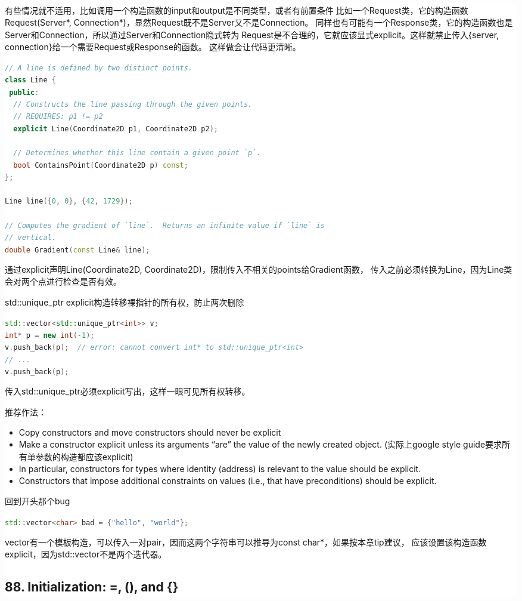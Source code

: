 有些情况就不适用，比如调用一个构造函数的input和output是不同类型，或者有前置条件
比如一个Request类，它的构造函数Request(Server\*, Connection\*)，显然Request既不是Server又不是Connection。
同样也有可能有一个Response类，它的构造函数也是Server和Connection，所以通过Server和Connection隐式转为
Request是不合理的，它就应该显式explicit。这样就禁止传入{server, connection}给一个需要Request或Response的函数。
这样做会让代码更清晰。
```cpp
// A line is defined by two distinct points.
class Line {
 public:
  // Constructs the line passing through the given points.
  // REQUIRES: p1 != p2
  explicit Line(Coordinate2D p1, Coordinate2D p2);

  // Determines whether this line contain a given point `p`.
  bool ContainsPoint(Coordinate2D p) const;
};

Line line({0, 0}, {42, 1729});

// Computes the gradient of `line`.  Returns an infinite value if `line` is
// vertical.
double Gradient(const Line& line);
```
通过explicit声明Line(Coordinate2D, Coordinate2D)，限制传入不相关的points给Gradient函数，
传入之前必须转换为Line，因为Line类会对两个点进行检查是否有效。

std::unique_ptr explicit构造转移裸指针的所有权，防止两次删除
```cpp
std::vector<std::unique_ptr<int>> v;
int* p = new int(-1);
v.push_back(p);  // error: cannot convert int* to std::unique_ptr<int>
// ...
v.push_back(p);
```
传入std::unique_ptr必须explicit写出，这样一眼可见所有权转移。

推荐作法：
* Copy constructors and move constructors should never be explicit
* Make a constructor explicit unless its arguments “are” the value of the newly created object. (实际上google style guide要求所有单参数的构造都应该explicit)
* In particular, constructors for types where identity (address) is relevant to the value should be explicit.
* Constructors that impose additional constraints on values (i.e., that have preconditions) should be explicit.  

回到开头那个bug
```cpp
std::vector<char> bad = {"hello", "world"};
```
vector有一个模板构造，可以传入一对pair，因而这两个字符串可以推导为const char\*，如果按本章tip建议，
应该设置该构造函数explicit，因为std::vector<char>不是两个迭代器。

## 88. Initialization: =, (), and {}
